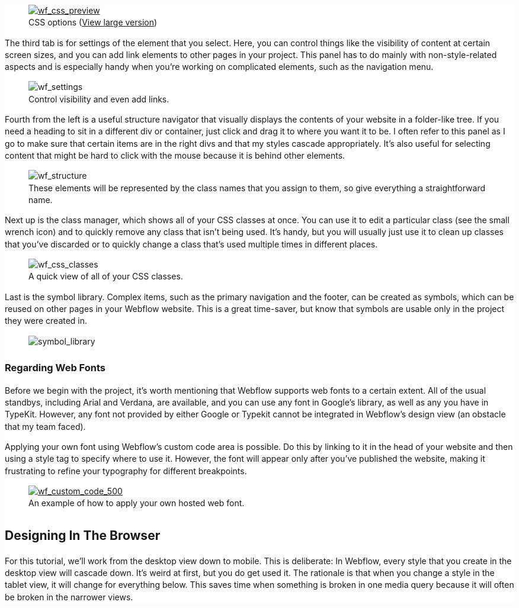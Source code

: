 <figure><a href="https://archive.smashing.media/assets/344dbf88-fdf9-42bb-adb4-46f01eedd629/75046d52-678a-4f0c-941f-43778a2391a2/wf-css-full.png"><img loading="lazy" decoding="async" src="https://archive.smashing.media/assets/344dbf88-fdf9-42bb-adb4-46f01eedd629/b2dc9a75-1e22-41f3-96dc-35943940b4d0/wf-css-preview.png" alt="wf_css_preview" width="238" height="417" /></a><figcaption>CSS options (<a href="https://archive.smashing.media/assets/344dbf88-fdf9-42bb-adb4-46f01eedd629/75046d52-678a-4f0c-941f-43778a2391a2/wf-css-full.png">View large version</a>)</figcaption></figure>

The third tab is for settings of the element that you select. Here, you can control things like the visibility of content at certain screen sizes, and you can add link elements to other pages in your project. This panel has to do mainly with non-style-related aspects and is especially handy when you’re working on complicated elements, such as the navigation menu.</p>

<figure><img loading="lazy" decoding="async" src="https://archive.smashing.media/assets/344dbf88-fdf9-42bb-adb4-46f01eedd629/17f6cf9b-9e8c-4f18-a2de-462bd52cc19f/wf-settings.png" alt="wf_settings" width="237" height="434" /><figcaption>Control visibility and even add links.</figcaption></figure>

Fourth from the left is a useful structure navigator that visually displays the contents of your website in a folder-like tree. If you need a heading to sit in a different div or container, just click and drag it to where you want it to be. I often refer to this panel as I go to make sure that certain items are in the right divs and that my styles cascade appropriately. It’s also useful for selecting content that might be hard to click with the mouse because it is behind other elements.</p>

<figure><img loading="lazy" decoding="async" src="https://archive.smashing.media/assets/344dbf88-fdf9-42bb-adb4-46f01eedd629/0382b7e7-bd59-4744-a336-7dad4a5d878b/wf-structure.png" alt="wf_structure" width="236" height="488" /><figcaption>These elements will be represented by the class names that you assign to them, so give everything a straightforward name.</figcaption></figure>

Next up is the class manager, which shows all of your CSS classes at once. You can use it to edit a particular class (see the small wrench icon) and to quickly remove any class that isn’t being used. It’s handy, but you will usually just use it to clean up classes that you’ve discarded or to quickly change a class that’s used multiple times in different places.</p>

<figure><img loading="lazy" decoding="async" src="https://archive.smashing.media/assets/344dbf88-fdf9-42bb-adb4-46f01eedd629/de17604e-758f-43bd-820c-501db21e0383/wf-css-classes.png" alt="wf_css_classes" width="238" height="504" /><figcaption>A quick view of all of your CSS classes.</figcaption></figure>

Last is the symbol library. Complex items, such as the primary navigation and the footer, can be created as symbols, which can be reused on other pages in your Webflow website. This is a great time-saver, but know that symbols are usable only in the project they were created in.</p>

<figure><img loading="lazy" decoding="async" src="https://archive.smashing.media/assets/344dbf88-fdf9-42bb-adb4-46f01eedd629/604d07ca-bdc8-4de6-95ca-43b02f368248/symbol-library.png" alt="symbol_library" width="237" height="264" /></figure>

### Regarding Web Fonts

Before we begin with the project, it’s worth mentioning that Webflow supports web fonts to a certain extent. All of the usual standbys, including Arial and Verdana, are available, and you can use any font in Google’s library, as well as any you have in TypeKit. However, any font not provided by either Google or Typekit cannot be integrated in Webflow’s design view (an obstacle that my team faced).

Applying your own font using Webflow’s custom code area is possible. Do this by linking to it in the head of your website and then using a style tag to specify where to use it. However, the font will appear only after you’ve published the website, making it frustrating to refine your typography for different breakpoints.</p>

<figure><a href="https://archive.smashing.media/assets/344dbf88-fdf9-42bb-adb4-46f01eedd629/b86d9612-7b36-4084-a5ab-a6e4c198a6a0/custom-code.png"><img loading="lazy" decoding="async" src="https://archive.smashing.media/assets/344dbf88-fdf9-42bb-adb4-46f01eedd629/4dadc7b6-916d-4b10-86e7-4361ee163d9f/wf-custom-code-500.png" alt="wf_custom_code_500" width="500" height="246" /></a><figcaption>An example of how to apply your own hosted web font.</figcaption></figure>

## Designing In The Browser

For this tutorial, we’ll work from the desktop view down to mobile. This is deliberate: In Webflow, every style that you create in the desktop view will cascade down. It’s weird at first, but you do get used it. The rationale is that when you change a style in the tablet view, it will change for everything below. This saves time when something is broken in one media query because it will often be broken in the narrower views.
